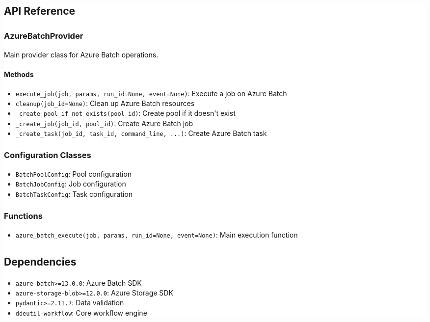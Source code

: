 ## API Reference

### AzureBatchProvider

Main provider class for Azure Batch operations.

#### Methods

- `execute_job(job, params, run_id=None, event=None)`: Execute a job on Azure Batch
- `cleanup(job_id=None)`: Clean up Azure Batch resources
- `_create_pool_if_not_exists(pool_id)`: Create pool if it doesn't exist
- `_create_job(job_id, pool_id)`: Create Azure Batch job
- `_create_task(job_id, task_id, command_line, ...)`: Create Azure Batch task

### Configuration Classes

- `BatchPoolConfig`: Pool configuration
- `BatchJobConfig`: Job configuration
- `BatchTaskConfig`: Task configuration

### Functions

- `azure_batch_execute(job, params, run_id=None, event=None)`: Main execution function

## Dependencies

- `azure-batch>=13.0.0`: Azure Batch SDK
- `azure-storage-blob>=12.0.0`: Azure Storage SDK
- `pydantic>=2.11.7`: Data validation
- `ddeutil-workflow`: Core workflow engine

